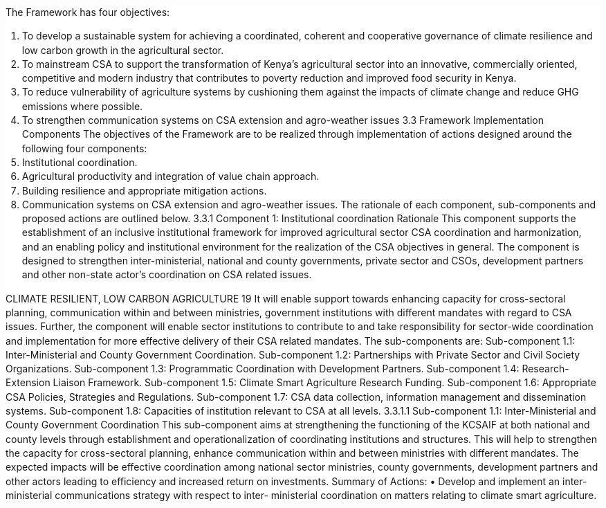 The Framework has four objectives:
1.	 To develop a sustainable system for achieving a coordinated, coherent and cooperative governance
of climate resilience and low carbon growth in the agricultural sector.
2.	 To mainstream CSA to support the transformation of Kenya’s agricultural sector into an innovative,
commercially oriented, competitive and modern industry that contributes to poverty reduction and
improved food security in Kenya.
3.	 To reduce vulnerability of agriculture systems by cushioning them against the impacts of climate
change and reduce GHG emissions where possible.
4.	 To strengthen communication systems on CSA extension and agro-weather issues
3.3 Framework Implementation Components
The objectives of the Framework are to be realized through implementation of actions designed around
the following four components:
1.	 Institutional coordination.
2.	 Agricultural productivity and integration of value chain approach.
3.	 Building resilience and appropriate mitigation actions.
4.	 Communication systems on CSA extension and agro-weather issues.
The rationale of each component, sub-components and proposed actions are outlined below.
3.3.1	 Component 1: Institutional coordination
Rationale
This component supports the establishment of an inclusive institutional framework for improved agricultural
sector CSA coordination and harmonization, and an enabling policy and institutional environment for the
realization of the CSA objectives in general. The component is designed to strengthen inter-ministerial,
national and county governments, private sector and CSOs, development partners and other non-state
actor’s coordination on CSA related issues.

CLIMATE RESILIENT, LOW CARBON AGRICULTURE 19
It will enable support towards enhancing capacity for cross-sectoral planning, communication within and
between ministries, government institutions with different mandates with regard to CSA issues. Further,
the component will enable sector institutions to contribute to and take responsibility for sector-wide
coordination and implementation for more effective delivery of their CSA related mandates.
The sub-components are:
Sub-component 1.1:  Inter-Ministerial and County Government Coordination.
Sub-component 1.2:	 Partnerships with Private Sector and Civil Society Organizations.
Sub-component 1.3:	 Programmatic Coordination with Development Partners.
Sub-component 1.4:	 Research-Extension Liaison Framework.
Sub-component 1.5:	 Climate Smart Agriculture Research Funding.
Sub-component 1.6:	 Appropriate CSA Policies, Strategies and Regulations.
Sub-component 1.7:	 CSA data collection, information management and dissemination systems.
Sub-component 1.8:	 Capacities of institution relevant to CSA at all levels.
3.3.1.1	Sub-component 1.1: Inter-Ministerial and County Government Coordination
This sub-component aims at strengthening the functioning of the KCSAIF at both national and county
levels through establishment and operationalization of coordinating institutions and structures. This will
help to strengthen the capacity for cross-sectoral planning, enhance communication within and between
ministries with different mandates. The expected impacts will be effective coordination among national
sector ministries, county governments, development partners and other actors leading to efficiency and
increased return on investments.
Summary of Actions:
•
Develop and implement an inter-ministerial communications strategy with respect to inter-
ministerial coordination on matters relating to climate smart agriculture.